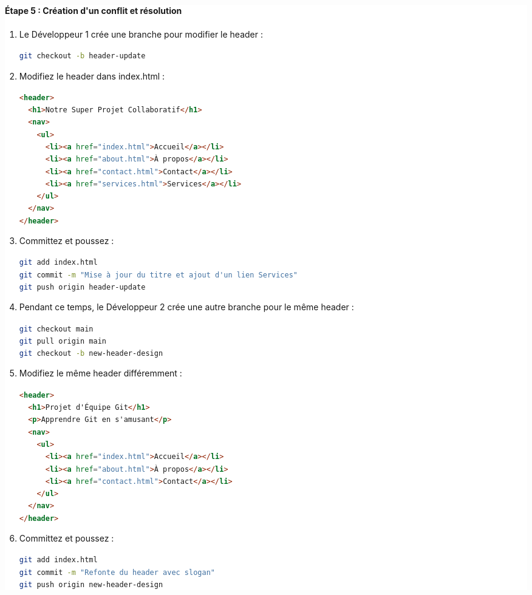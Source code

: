 #### Étape 5 : Création d'un conflit et résolution

1. Le Développeur 1 crée une branche pour modifier le header :
   ```bash
   git checkout -b header-update
   ```

2. Modifiez le header dans index.html :
   ```html
   <header>
     <h1>Notre Super Projet Collaboratif</h1>
     <nav>
       <ul>
         <li><a href="index.html">Accueil</a></li>
         <li><a href="about.html">À propos</a></li>
         <li><a href="contact.html">Contact</a></li>
         <li><a href="services.html">Services</a></li>
       </ul>
     </nav>
   </header>
   ```

3. Committez et poussez :
   ```bash
   git add index.html
   git commit -m "Mise à jour du titre et ajout d'un lien Services"
   git push origin header-update
   ```

4. Pendant ce temps, le Développeur 2 crée une autre branche pour le même header :
   ```bash
   git checkout main
   git pull origin main
   git checkout -b new-header-design
   ```

5. Modifiez le même header différemment :
   ```html
   <header>
     <h1>Projet d'Équipe Git</h1>
     <p>Apprendre Git en s'amusant</p>
     <nav>
       <ul>
         <li><a href="index.html">Accueil</a></li>
         <li><a href="about.html">À propos</a></li>
         <li><a href="contact.html">Contact</a></li>
       </ul>
     </nav>
   </header>
   ```

6. Committez et poussez :
   ```bash
   git add index.html
   git commit -m "Refonte du header avec slogan"
   git push origin new-header-design
   ```
